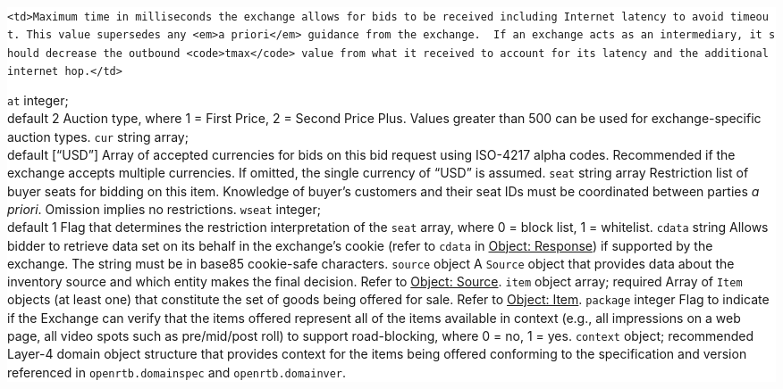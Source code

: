    <td>Maximum time in milliseconds the exchange allows for bids to be received including Internet latency to avoid timeout. This value supersedes any <em>a priori</em> guidance from the exchange.  If an exchange acts as an intermediary, it should decrease the outbound <code>tmax</code> value from what it received to account for its latency and the additional internet hop.</td>
  </tr>
  <tr>
    <td><code>at</code></td>
    <td>integer;<br/>default&nbsp;2</td>
    <td>Auction type, where 1 = First Price, 2 = Second Price Plus.  Values greater than 500 can be used for exchange-specific auction types.</td>
  </tr>
  <tr>
    <td><code>cur</code></td>
    <td>string&nbsp;array;<br/>default&nbsp;[“USD”]</td>
    <td>Array of accepted currencies for bids on this bid request using ISO-4217 alpha codes. Recommended if the exchange accepts multiple currencies. If omitted, the single currency of “USD” is assumed.</td>
  </tr>
  <tr>
    <td><code>seat</code></td>
    <td>string&nbsp;array</td>
    <td>Restriction list of buyer seats for bidding on this item.  Knowledge of buyer’s customers and their seat IDs must be coordinated between parties <em>a priori</em>. Omission implies no restrictions.</td>
  </tr>
  <tr>
    <td><code>wseat</code></td>
    <td>integer;<br/>default&nbsp;1</td>
    <td>Flag that determines the restriction interpretation of the <code>seat</code> array, where 0 = block list, 1 = whitelist.</td>
  </tr>
  <tr>
    <td><code>cdata</code></td>
    <td>string</td>
    <td>Allows bidder to retrieve data set on its behalf in the exchange’s cookie (refer to <code>cdata</code> in <a href="#object_response">Object: Response</a>) if supported by the exchange. The string must be in base85 cookie-safe characters.</td>
  </tr>
  <tr>
    <td><code>source</code></td>
    <td>object</td>
    <td>A <code>Source</code> object that provides data about the inventory source and which entity makes the final decision. Refer to <a href="#object_source">Object: Source</a>.</td>
  </tr>
  <tr>
    <td><code>item</code></td>
    <td>object&nbsp;array; required</td>
    <td>Array of <code>Item</code> objects (at least one) that constitute the set of goods being offered for sale. Refer to <a href="#object_item">Object: Item</a>.</td>
  </tr>
  <tr>
    <td><code>package</code></td>
    <td>integer</td>
    <td>Flag to indicate if the Exchange can verify that the items offered represent all of the items available in context (e.g., all impressions on a web page, all video spots such as pre/mid/post roll) to support road-blocking, where 0 = no, 1 = yes.</td>
  </tr>
  <tr>
    <td><code>context</code></td>
    <td>object; recommended</td>
    <td>Layer-4 domain object structure that provides context for the items being offered conforming to the specification and version referenced in <code>openrtb.domainspec</code> and <code>openrtb.domainver</code>. <br />